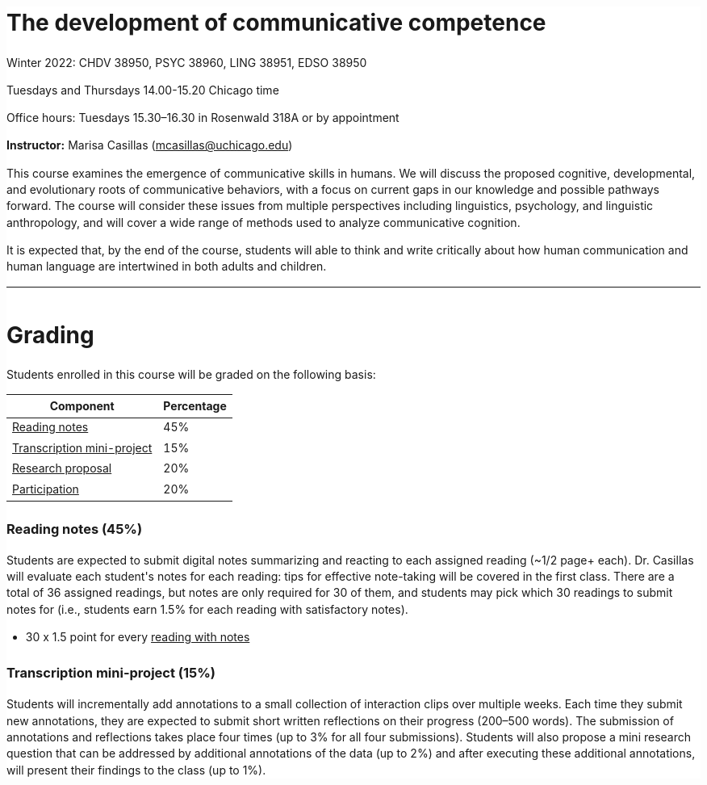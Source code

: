 # The development of communicative competence

Winter 2022: CHDV 38950, PSYC 38960, LING 38951, EDSO 38950

Tuesdays and Thursdays 14.00-15.20 Chicago time

Office hours: Tuesdays 15.30–16.30 in Rosenwald 318A or by appointment

**Instructor:** Marisa Casillas (mcasillas@uchicago.edu)

This course examines the emergence of communicative skills in humans. We will discuss the proposed cognitive, developmental, and evolutionary roots of communicative behaviors, with a focus on current gaps in our knowledge and possible pathways forward. The course will consider these issues from multiple perspectives including linguistics, psychology, and linguistic anthropology, and will cover a wide range of methods used to analyze communicative cognition.

It is expected that, by the end of the course, students will able to think and write critically about how human communication and human language are intertwined in both adults and children.

----




# Grading

Students enrolled in this course will be graded on the following basis:


| Component | Percentage |
|-----------|------------|
| [Reading notes](./course_instructions/reading_notes.md) | 45% |
| [Transcription mini-project](./course_instructions/transcription_mini_project.md) | 15% |
| [Research proposal](./course_instructions/research_proposal.md) | 20% |
| [Participation](./course_instructions/participation.md) | 20% |


### Reading notes (45%)

Students are expected to submit digital notes summarizing and reacting to each assigned reading (~1/2 page+ each). Dr. Casillas will evaluate each student's notes for each reading: tips for effective note-taking will be covered in the first class. There are a total of 36 assigned readings, but notes are only required for 30 of them, and students may pick which 30 readings to submit notes for (i.e., students earn 1.5% for each reading with satisfactory notes).

* 30 x 1.5 point for every [reading with notes](./course_instructions/reading_notes.md)

### Transcription mini-project (15%)

Students will incrementally add annotations to a small collection of interaction clips over multiple weeks. Each time they submit new annotations, they are expected to submit short written reflections on their progress (200–500 words). The submission of annotations and reflections takes place four times (up to 3% for all four submissions). Students will also propose a mini research question that can be addressed by additional annotations of the data (up to 2%) and after executing these additional annotations, will present their findings to the class (up to 1%).
